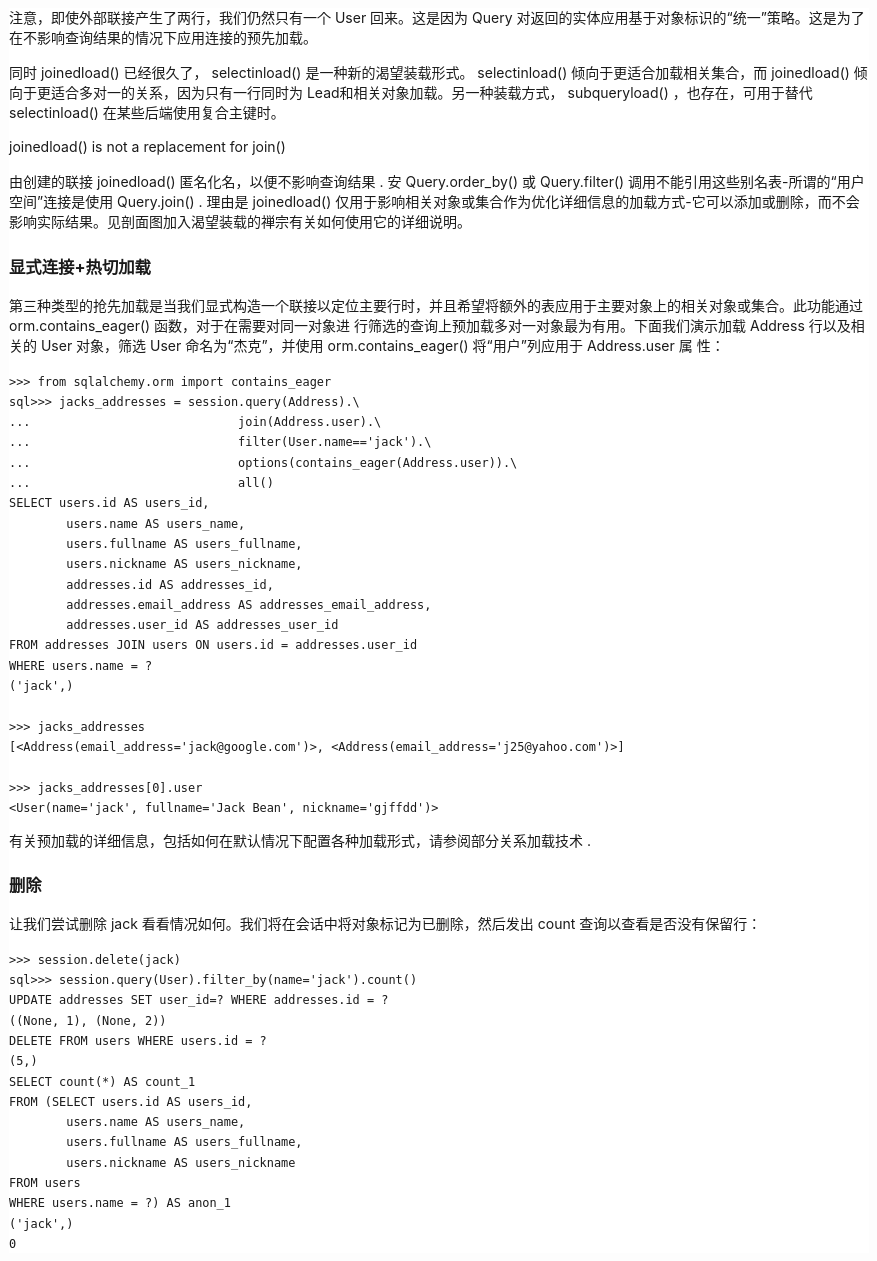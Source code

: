 注意，即使外部联接产生了两行，我们仍然只有一个 User 回来。这是因为 Query 对返回的实体应用基于对象标识的“统一”策略。这是为了在不影响查询结果的情况下应用连接的预先加载。

同时 joinedload() 已经很久了， selectinload() 是一种新的渴望装载形式。 selectinload() 倾向于更适合加载相关集合，而 joinedload() 倾向于更适合多对一的关系，因为只有一行同时为
Lead和相关对象加载。另一种装载方式， subqueryload() ，也存在，可用于替代 selectinload() 在某些后端使用复合主键时。

joinedload() is not a replacement for join()

由创建的联接 joinedload() 匿名化名，以便不影响查询结果 . 安 Query.order_by() 或 Query.filter() 调用不能引用这些别名表-所谓的“用户空间”连接是使用 Query.join() . 理由是
joinedload() 仅用于影响相关对象或集合作为优化详细信息的加载方式-它可以添加或删除，而不会影响实际结果。见剖面图加入渴望装载的禅宗有关如何使用它的详细说明。

### 显式连接+热切加载

第三种类型的抢先加载是当我们显式构造一个联接以定位主要行时，并且希望将额外的表应用于主要对象上的相关对象或集合。此功能通过 orm.contains_eager() 函数，对于在需要对同一对象进
行筛选的查询上预加载多对一对象最为有用。下面我们演示加载 Address 行以及相关的 User 对象，筛选 User 命名为“杰克”，并使用 orm.contains_eager() 将“用户”列应用于 Address.user 属
性：

```
>>> from sqlalchemy.orm import contains_eager
sql>>> jacks_addresses = session.query(Address).\
...                             join(Address.user).\
...                             filter(User.name=='jack').\
...                             options(contains_eager(Address.user)).\
...                             all()
SELECT users.id AS users_id,
        users.name AS users_name,
        users.fullname AS users_fullname,
        users.nickname AS users_nickname,
        addresses.id AS addresses_id,
        addresses.email_address AS addresses_email_address,
        addresses.user_id AS addresses_user_id
FROM addresses JOIN users ON users.id = addresses.user_id
WHERE users.name = ?
('jack',)

>>> jacks_addresses
[<Address(email_address='jack@google.com')>, <Address(email_address='j25@yahoo.com')>]

>>> jacks_addresses[0].user
<User(name='jack', fullname='Jack Bean', nickname='gjffdd')>
```

有关预加载的详细信息，包括如何在默认情况下配置各种加载形式，请参阅部分关系加载技术 .

### 删除

让我们尝试删除 jack 看看情况如何。我们将在会话中将对象标记为已删除，然后发出 count 查询以查看是否没有保留行：

```
>>> session.delete(jack)
sql>>> session.query(User).filter_by(name='jack').count()
UPDATE addresses SET user_id=? WHERE addresses.id = ?
((None, 1), (None, 2))
DELETE FROM users WHERE users.id = ?
(5,)
SELECT count(*) AS count_1
FROM (SELECT users.id AS users_id,
        users.name AS users_name,
        users.fullname AS users_fullname,
        users.nickname AS users_nickname
FROM users
WHERE users.name = ?) AS anon_1
('jack',)
0
```

